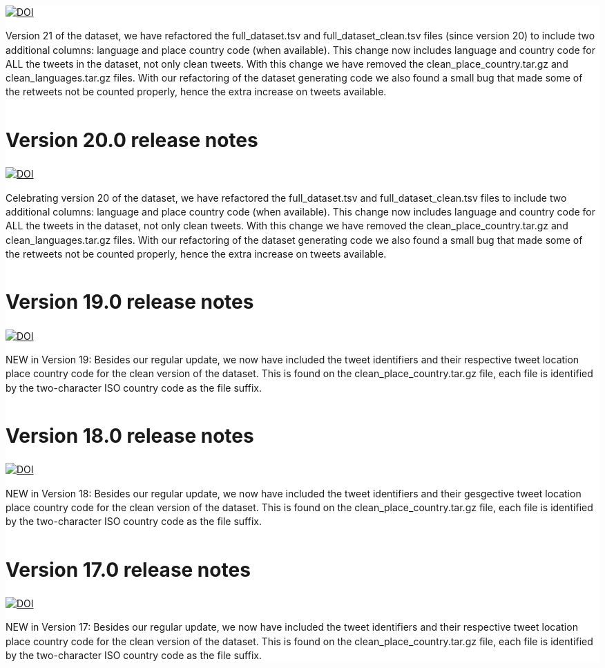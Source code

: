 [![DOI](https://zenodo.org/badge/DOI/10.5281/zenodo.3970127.svg)](https://doi.org/10.5281/zenodo.3970127)

Version 21 of the dataset, we have refactored the full_dataset.tsv and full_dataset_clean.tsv files (since version 20) to include two additional columns: language and place country code (when available). This change now includes language and country code for ALL the tweets in the dataset, not only clean tweets. With this change we have removed the clean_place_country.tar.gz and clean_languages.tar.gz files. With our refactoring of the dataset generating code we also found a small bug that made some of the retweets not be counted properly, hence the extra increase on tweets available.


# Version 20.0 release notes

[![DOI](https://zenodo.org/badge/DOI/10.5281/zenodo.3960911.svg)](https://doi.org/10.5281/zenodo.3960911)

Celebrating version 20 of the dataset, we have refactored the full_dataset.tsv and full_dataset_clean.tsv files to include two additional columns: language and place country code (when available). This change now includes language and country code for ALL the tweets in the dataset, not only clean tweets. With this change we have removed the clean_place_country.tar.gz and clean_languages.tar.gz files. With our refactoring of the dataset generating code we also found a small bug that made some of the retweets not be counted properly, hence the extra increase on tweets available. 


# Version 19.0 release notes

[![DOI](https://zenodo.org/badge/DOI/10.5281/zenodo.3951621.svg)](https://doi.org/10.5281/zenodo.3951621)

NEW in Version 19: Besides our regular update, we now have included the tweet identifiers and their respective tweet location place country code for the clean version of the dataset. This is found on the clean_place_country.tar.gz file, each file is identified by the two-character ISO country code as the file suffix.

# Version 18.0 release notes

[![DOI](https://zenodo.org/badge/DOI/10.5281/zenodo.3941294.svg)](https://doi.org/10.5281/zenodo.3941294)

NEW in Version 18: Besides our regular update, we now have included the tweet identifiers and their gesgective tweet location place country code for the clean version of the dataset. This is found on the clean_place_country.tar.gz file, each file is identified by the two-character ISO country code as the file suffix.

# Version 17.0 release notes

[![DOI](https://zenodo.org/badge/DOI/10.5281/zenodo.3930903.svg)](https://doi.org/10.5281/zenodo.3930903)

NEW in Version 17: Besides our regular update, we now have included the tweet identifiers and their respective tweet location place country code for the clean version of the dataset. This is found on the clean_place_country.tar.gz file, each file is identified by the two-character ISO country code as the file suffix.
